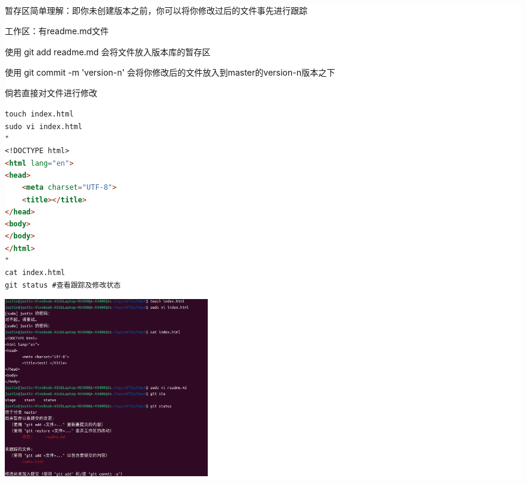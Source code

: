 暂存区简单理解：即你未创建版本之前，你可以将你修改过后的文件事先进行跟踪

工作区：有readme.md文件

使用 git add readme.md 会将文件放入版本库的暂存区

使用 git commit -m 'version-n' 会将你修改后的文件放入到master的version-n版本之下

倘若直接对文件进行修改

```markdown
touch index.html
sudo vi index.html
"
<!DOCTYPE html>
<html lang="en">
<head>
    <meta charset="UTF-8">
    <title></title>
</head>
<body>
</body>
</html>
"
cat index.html
git status #查看跟踪及修改状态
```

<img src="pics/image-20230730001231205.png" alt="image-20230730001231205" style="zoom: 33%;" />